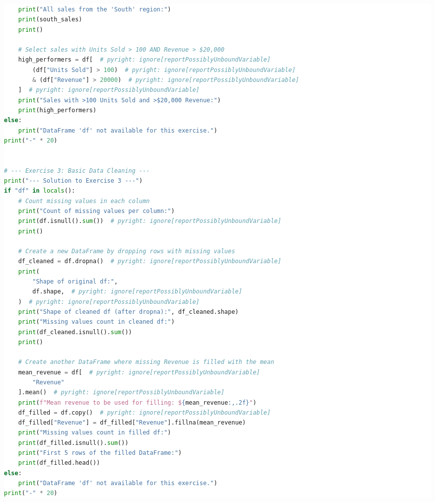 ```python
    print("All sales from the 'South' region:")
    print(south_sales)
    print()

    # Select sales with Units Sold > 100 AND Revenue > $20,000
    high_performers = df[  # pyright: ignore[reportPossiblyUnboundVariable]
        (df["Units Sold"] > 100)  # pyright: ignore[reportPossiblyUnboundVariable]
        & (df["Revenue"] > 20000)  # pyright: ignore[reportPossiblyUnboundVariable]
    ]  # pyright: ignore[reportPossiblyUnboundVariable]
    print("Sales with >100 Units Sold and >$20,000 Revenue:")
    print(high_performers)
else:
    print("DataFrame 'df' not available for this exercise.")
print("-" * 20)


# --- Exercise 3: Basic Data Cleaning ---
print("--- Solution to Exercise 3 ---")
if "df" in locals():
    # Count missing values in each column
    print("Count of missing values per column:")
    print(df.isnull().sum())  # pyright: ignore[reportPossiblyUnboundVariable]
    print()

    # Create a new DataFrame by dropping rows with missing values
    df_cleaned = df.dropna()  # pyright: ignore[reportPossiblyUnboundVariable]
    print(
        "Shape of original df:",
        df.shape,  # pyright: ignore[reportPossiblyUnboundVariable]
    )  # pyright: ignore[reportPossiblyUnboundVariable]
    print("Shape of cleaned df (after dropna):", df_cleaned.shape)
    print("Missing values count in cleaned df:")
    print(df_cleaned.isnull().sum())
    print()

    # Create another DataFrame where missing Revenue is filled with the mean
    mean_revenue = df[  # pyright: ignore[reportPossiblyUnboundVariable]
        "Revenue"
    ].mean()  # pyright: ignore[reportPossiblyUnboundVariable]
    print(f"Mean revenue to be used for filling: ${mean_revenue:,.2f}")
    df_filled = df.copy()  # pyright: ignore[reportPossiblyUnboundVariable]
    df_filled["Revenue"] = df_filled["Revenue"].fillna(mean_revenue)
    print("Missing values count in filled df:")
    print(df_filled.isnull().sum())
    print("First 5 rows of the filled DataFrame:")
    print(df_filled.head())
else:
    print("DataFrame 'df' not available for this exercise.")
print("-" * 20)

```
